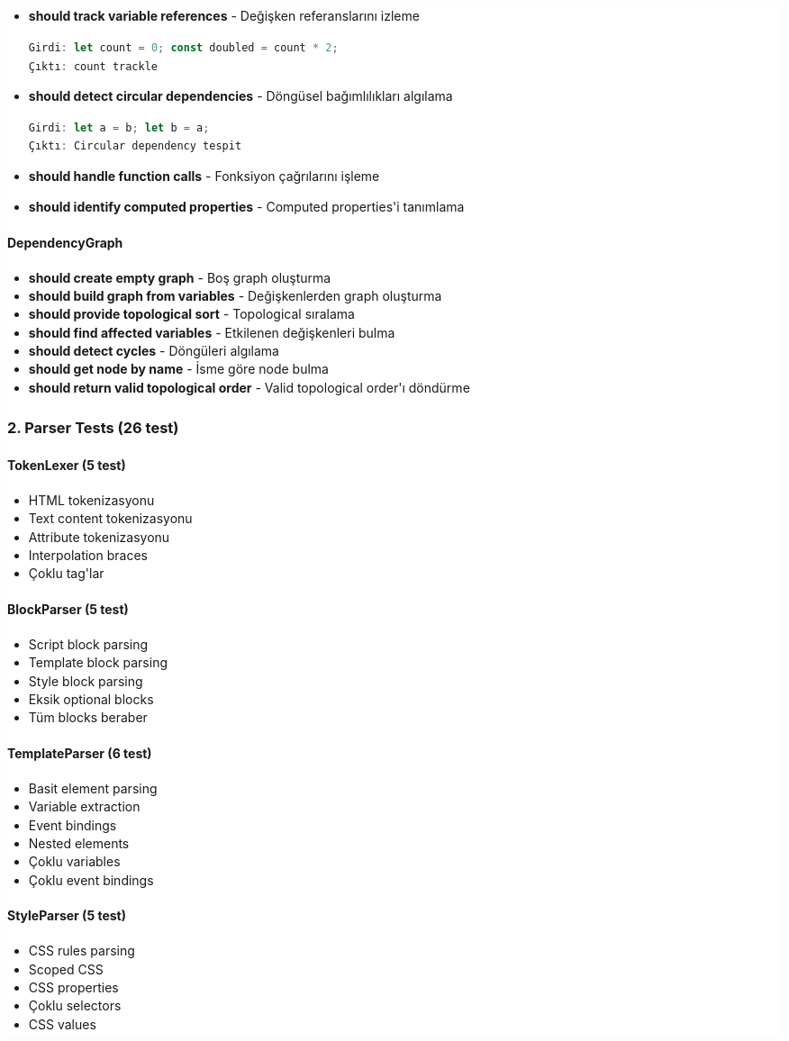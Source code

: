 - **should track variable references** - Değişken referanslarını izleme
  ```typescript
  Girdi: let count = 0; const doubled = count * 2;
  Çıktı: count trackle
  ```

- **should detect circular dependencies** - Döngüsel bağımlılıkları algılama
  ```typescript
  Girdi: let a = b; let b = a;
  Çıktı: Circular dependency tespit
  ```

- **should handle function calls** - Fonksiyon çağrılarını işleme
- **should identify computed properties** - Computed properties'i tanımlama

#### DependencyGraph

- **should create empty graph** - Boş graph oluşturma
- **should build graph from variables** - Değişkenlerden graph oluşturma
- **should provide topological sort** - Topological sıralama
- **should find affected variables** - Etkilenen değişkenleri bulma
- **should detect cycles** - Döngüleri algılama
- **should get node by name** - İsme göre node bulma
- **should return valid topological order** - Valid topological order'ı döndürme

### 2. Parser Tests (26 test)

#### TokenLexer (5 test)
- HTML tokenizasyonu
- Text content tokenizasyonu
- Attribute tokenizasyonu
- Interpolation braces
- Çoklu tag'lar

#### BlockParser (5 test)
- Script block parsing
- Template block parsing
- Style block parsing
- Eksik optional blocks
- Tüm blocks beraber

#### TemplateParser (6 test)
- Basit element parsing
- Variable extraction
- Event bindings
- Nested elements
- Çoklu variables
- Çoklu event bindings

#### StyleParser (5 test)
- CSS rules parsing
- Scoped CSS
- CSS properties
- Çoklu selectors
- CSS values
